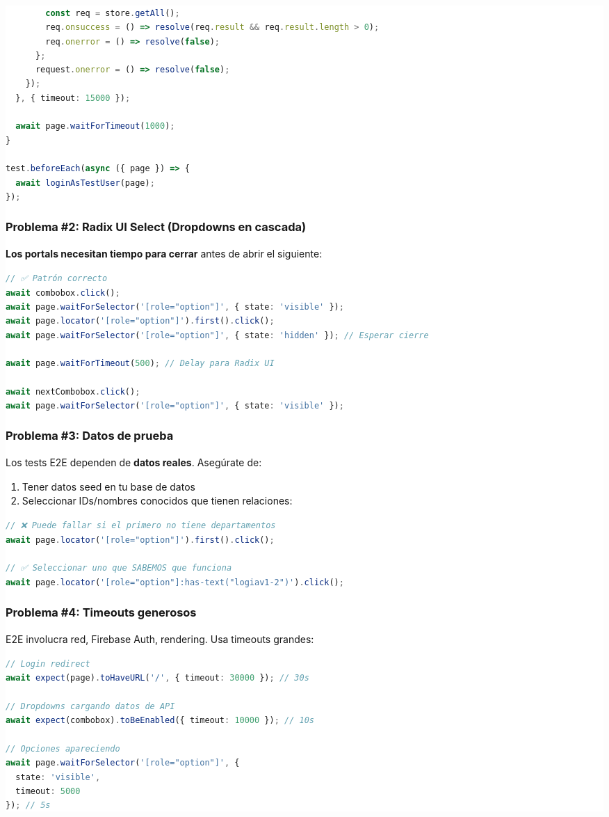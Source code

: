 ```typescript
        const req = store.getAll();
        req.onsuccess = () => resolve(req.result && req.result.length > 0);
        req.onerror = () => resolve(false);
      };
      request.onerror = () => resolve(false);
    });
  }, { timeout: 15000 });

  await page.waitForTimeout(1000);
}

test.beforeEach(async ({ page }) => {
  await loginAsTestUser(page);
});
```

### Problema #2: Radix UI Select (Dropdowns en cascada)

**Los portals necesitan tiempo para cerrar** antes de abrir el siguiente:

```typescript
// ✅ Patrón correcto
await combobox.click();
await page.waitForSelector('[role="option"]', { state: 'visible' });
await page.locator('[role="option"]').first().click();
await page.waitForSelector('[role="option"]', { state: 'hidden' }); // Esperar cierre

await page.waitForTimeout(500); // Delay para Radix UI

await nextCombobox.click();
await page.waitForSelector('[role="option"]', { state: 'visible' });
```

### Problema #3: Datos de prueba

Los tests E2E dependen de **datos reales**. Asegúrate de:

1. Tener datos seed en tu base de datos
2. Seleccionar IDs/nombres conocidos que tienen relaciones:

```typescript
// ❌ Puede fallar si el primero no tiene departamentos
await page.locator('[role="option"]').first().click();

// ✅ Seleccionar uno que SABEMOS que funciona
await page.locator('[role="option"]:has-text("logiav1-2")').click();
```

### Problema #4: Timeouts generosos

E2E involucra red, Firebase Auth, rendering. Usa timeouts grandes:

```typescript
// Login redirect
await expect(page).toHaveURL('/', { timeout: 30000 }); // 30s

// Dropdowns cargando datos de API
await expect(combobox).toBeEnabled({ timeout: 10000 }); // 10s

// Opciones apareciendo
await page.waitForSelector('[role="option"]', {
  state: 'visible',
  timeout: 5000
}); // 5s
```
